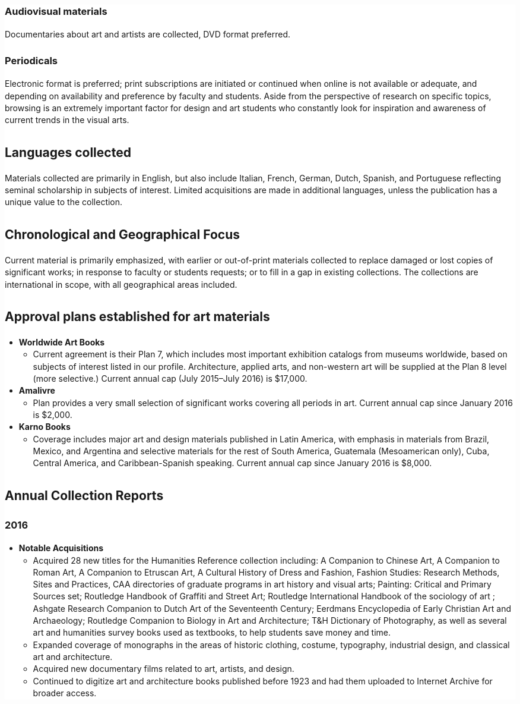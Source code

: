 ### Audiovisual materials

Documentaries about art and artists are collected, DVD format preferred.

### Periodicals
Electronic format is preferred; print subscriptions are initiated or continued when online is not available or adequate, and depending on availability and preference by faculty and students. Aside from the perspective of research on specific topics, browsing is an extremely important factor for design and art students who constantly look for inspiration and awareness of current trends in the visual arts.

## Languages collected

Materials collected are primarily in English, but also include Italian, French, German, Dutch, Spanish, and Portuguese reflecting seminal scholarship in subjects of interest. Limited acquisitions are made in additional languages, unless the publication has a unique value to the collection.

## Chronological and Geographical Focus

Current material is primarily emphasized, with earlier or out-of-print materials collected to replace damaged or lost copies of significant works; in response to faculty or students requests; or to fill in a gap in existing collections. The collections are international in scope, with all geographical areas included.

## Approval plans established for art materials

- **Worldwide Art Books**
    - Current agreement is their Plan 7, which includes most important exhibition catalogs from museums worldwide, based on subjects of interest listed in our profile. Architecture, applied arts, and non-western art will be supplied at the Plan 8 level (more selective.) Current annual cap (July 2015&ndash;July 2016) is $17,000.
- **Amalivre**
    - Plan provides a very small selection of significant works covering all periods in art. Current annual cap since January 2016 is $2,000.
- **Karno Books**
    - Coverage includes major art and design materials published in Latin America, with emphasis in materials from Brazil, Mexico, and Argentina and selective materials for the rest of South America, Guatemala (Mesoamerican only), Cuba, Central America, and Caribbean-Spanish speaking. Current annual cap since January 2016 is $8,000.


## Annual Collection Reports

### 2016

- **Notable Acquisitions**
    - Acquired 28 new titles for the Humanities Reference collection including:  A Companion to Chinese Art, A Companion to Roman Art, A Companion to Etruscan Art, A Cultural History of Dress and Fashion, Fashion Studies: Research Methods, Sites and Practices, CAA directories of graduate programs in art history and visual arts; Painting: Critical and Primary Sources set;  Routledge Handbook of Graffiti and Street Art; Routledge International Handbook of the sociology of art ; Ashgate Research Companion to Dutch Art of the Seventeenth Century; Eerdmans Encyclopedia of Early Christian Art and Archaeology; Routledge Companion to Biology in Art and Architecture; T&H Dictionary of Photography, as well as several art and humanities survey books used as textbooks, to help students save money and time.
    - Expanded coverage of monographs in the areas of historic clothing, costume, typography, industrial design, and classical art and architecture.
    - Acquired new documentary films related to art, artists, and design.
    - Continued to digitize art and architecture books published before 1923 and had them uploaded to Internet Archive for broader access.

